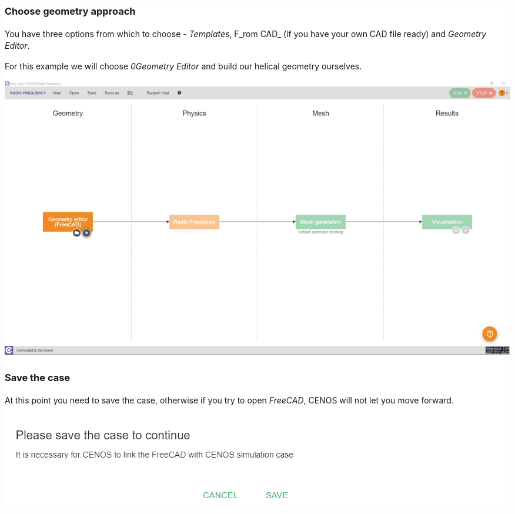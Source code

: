 

### Choose geometry approach

You have three options from which to choose - _Templates_, F_rom CAD_ (if you have your own CAD file ready) and _Geometry Editor_.

For this example we will choose _0Geometry Editor_ and build our helical geometry ourselves.

<p align="center">

![Geometry editor](assets/example/47.png)

</p>



### Save the case

At this point you need to save the case, otherwise if you try to open _FreeCAD_, CENOS will not let you move forward.

<p align="center">

![save](assets/example/48.png)

